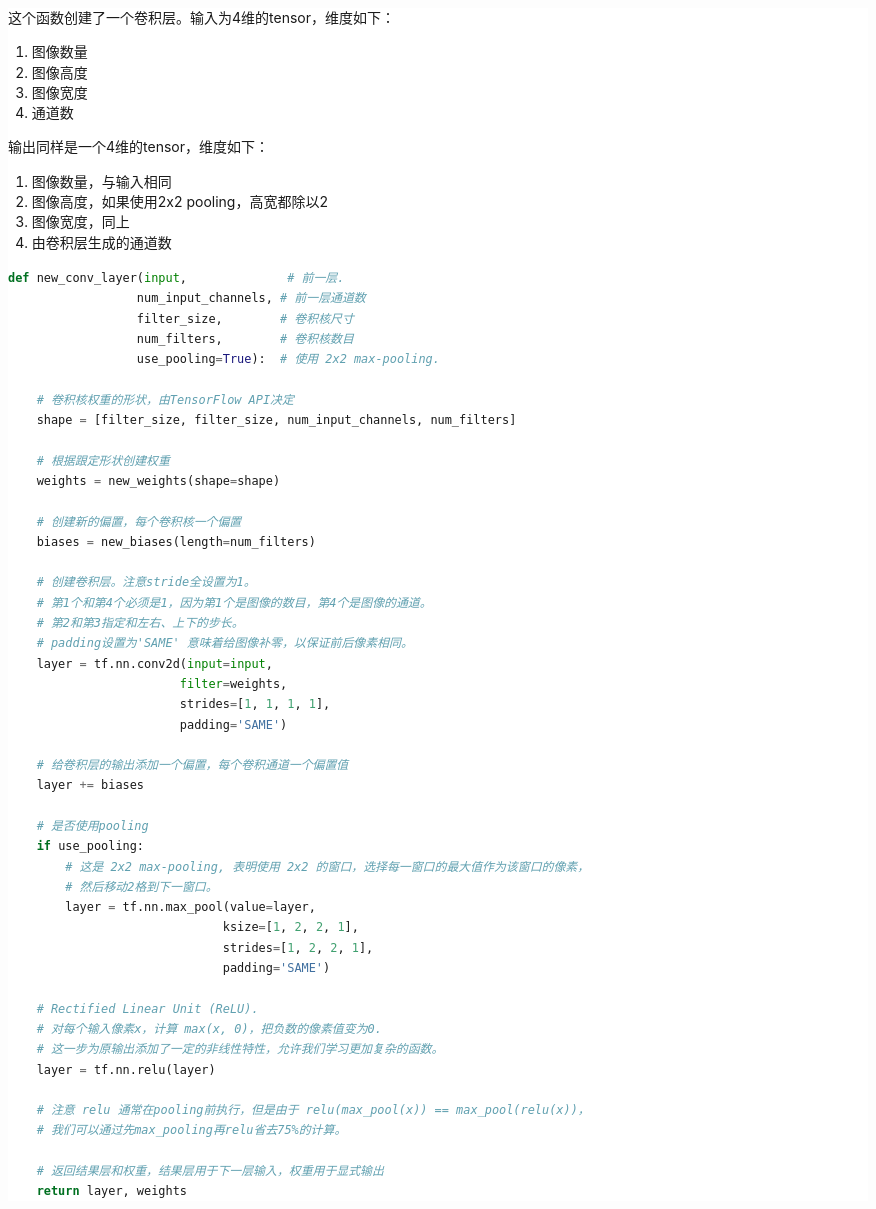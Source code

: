 这个函数创建了一个卷积层。输入为4维的tensor，维度如下：

1. 图像数量
2. 图像高度
3. 图像宽度
4. 通道数

输出同样是一个4维的tensor，维度如下：

1. 图像数量，与输入相同
2. 图像高度，如果使用2x2 pooling，高宽都除以2
3. 图像宽度，同上
4. 由卷积层生成的通道数

```python
def new_conv_layer(input,              # 前一层.
                  num_input_channels, # 前一层通道数
                  filter_size,        # 卷积核尺寸
                  num_filters,        # 卷积核数目
                  use_pooling=True):  # 使用 2x2 max-pooling.

    # 卷积核权重的形状，由TensorFlow API决定
    shape = [filter_size, filter_size, num_input_channels, num_filters]

    # 根据跟定形状创建权重
    weights = new_weights(shape=shape)

    # 创建新的偏置，每个卷积核一个偏置
    biases = new_biases(length=num_filters)

    # 创建卷积层。注意stride全设置为1。
    # 第1个和第4个必须是1，因为第1个是图像的数目，第4个是图像的通道。
    # 第2和第3指定和左右、上下的步长。
    # padding设置为'SAME' 意味着给图像补零，以保证前后像素相同。
    layer = tf.nn.conv2d(input=input,
                        filter=weights,
                        strides=[1, 1, 1, 1],
                        padding='SAME')

    # 给卷积层的输出添加一个偏置，每个卷积通道一个偏置值
    layer += biases

    # 是否使用pooling
    if use_pooling:
        # 这是 2x2 max-pooling, 表明使用 2x2 的窗口，选择每一窗口的最大值作为该窗口的像素，
        # 然后移动2格到下一窗口。
        layer = tf.nn.max_pool(value=layer,
                              ksize=[1, 2, 2, 1],
                              strides=[1, 2, 2, 1],
                              padding='SAME')

    # Rectified Linear Unit (ReLU).
    # 对每个输入像素x，计算 max(x, 0)，把负数的像素值变为0.
    # 这一步为原输出添加了一定的非线性特性，允许我们学习更加复杂的函数。
    layer = tf.nn.relu(layer)

    # 注意 relu 通常在pooling前执行，但是由于 relu(max_pool(x)) == max_pool(relu(x))，
    # 我们可以通过先max_pooling再relu省去75%的计算。

    # 返回结果层和权重，结果层用于下一层输入，权重用于显式输出
    return layer, weights
```

